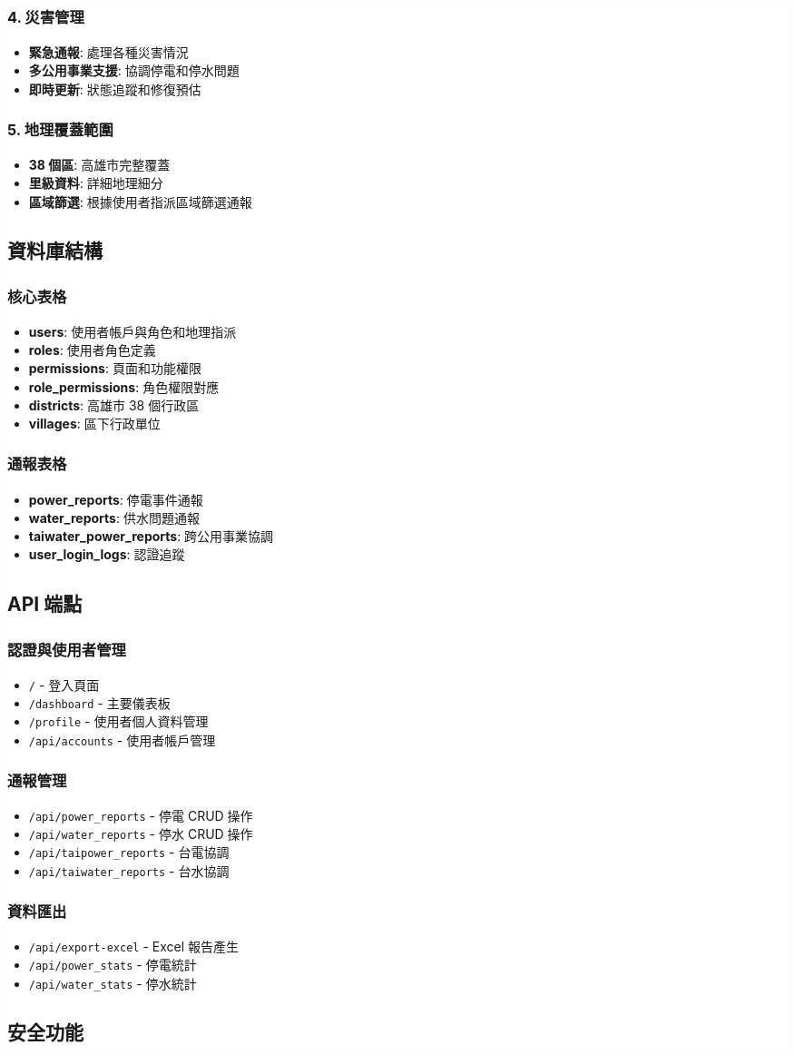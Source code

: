 ### 4. 災害管理
- **緊急通報**: 處理各種災害情況
- **多公用事業支援**: 協調停電和停水問題
- **即時更新**: 狀態追蹤和修復預估

### 5. 地理覆蓋範圍
- **38 個區**: 高雄市完整覆蓋
- **里級資料**: 詳細地理細分
- **區域篩選**: 根據使用者指派區域篩選通報

## 資料庫結構

### 核心表格
- **users**: 使用者帳戶與角色和地理指派
- **roles**: 使用者角色定義
- **permissions**: 頁面和功能權限
- **role_permissions**: 角色權限對應
- **districts**: 高雄市 38 個行政區
- **villages**: 區下行政單位

### 通報表格
- **power_reports**: 停電事件通報
- **water_reports**: 供水問題通報
- **taiwater_power_reports**: 跨公用事業協調
- **user_login_logs**: 認證追蹤

## API 端點

### 認證與使用者管理
- `/` - 登入頁面
- `/dashboard` - 主要儀表板
- `/profile` - 使用者個人資料管理
- `/api/accounts` - 使用者帳戶管理

### 通報管理
- `/api/power_reports` - 停電 CRUD 操作
- `/api/water_reports` - 停水 CRUD 操作
- `/api/taipower_reports` - 台電協調
- `/api/taiwater_reports` - 台水協調

### 資料匯出
- `/api/export-excel` - Excel 報告產生
- `/api/power_stats` - 停電統計
- `/api/water_stats` - 停水統計

## 安全功能
